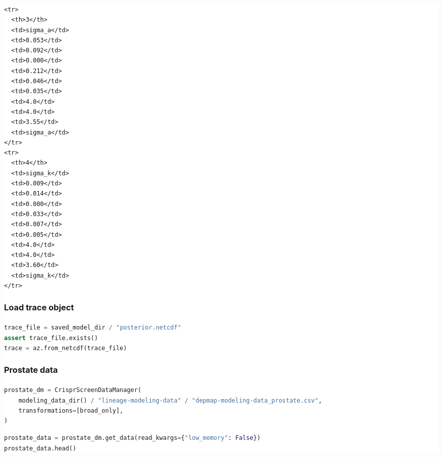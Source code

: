     <tr>
      <th>3</th>
      <td>sigma_a</td>
      <td>0.053</td>
      <td>0.092</td>
      <td>0.000</td>
      <td>0.212</td>
      <td>0.046</td>
      <td>0.035</td>
      <td>4.0</td>
      <td>4.0</td>
      <td>3.55</td>
      <td>sigma_a</td>
    </tr>
    <tr>
      <th>4</th>
      <td>sigma_k</td>
      <td>0.009</td>
      <td>0.014</td>
      <td>0.000</td>
      <td>0.033</td>
      <td>0.007</td>
      <td>0.005</td>
      <td>4.0</td>
      <td>4.0</td>
      <td>3.60</td>
      <td>sigma_k</td>
    </tr>
  </tbody>
</table>
</div>



### Load trace object


```python
trace_file = saved_model_dir / "posterior.netcdf"
assert trace_file.exists()
trace = az.from_netcdf(trace_file)
```

### Prostate data


```python
prostate_dm = CrisprScreenDataManager(
    modeling_data_dir() / "lineage-modeling-data" / "depmap-modeling-data_prostate.csv",
    transformations=[broad_only],
)
```


```python
prostate_data = prostate_dm.get_data(read_kwargs={"low_memory": False})
prostate_data.head()
```
